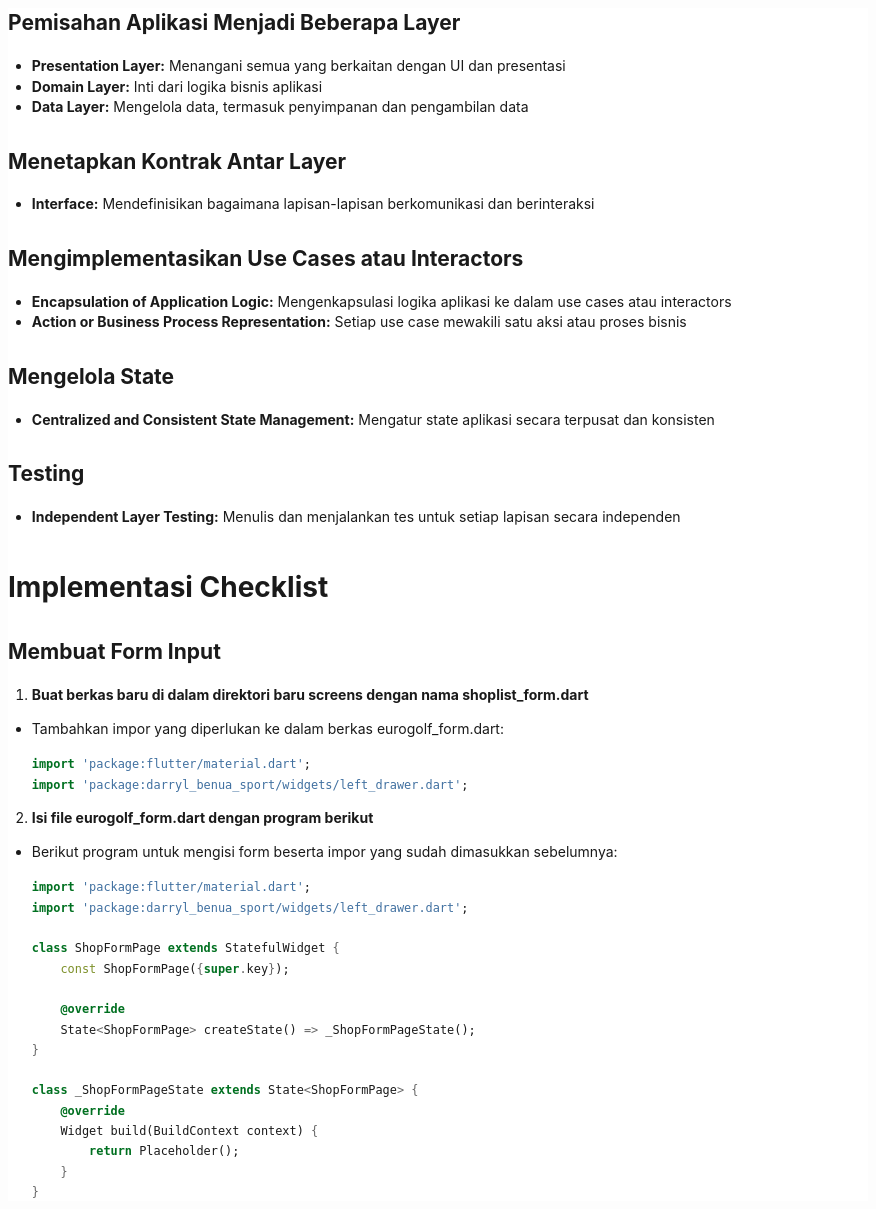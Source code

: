 ## Pemisahan Aplikasi Menjadi Beberapa Layer
- **Presentation Layer:** Menangani semua yang berkaitan dengan UI dan presentasi
- **Domain Layer:** Inti dari logika bisnis aplikasi
- **Data Layer:** Mengelola data, termasuk penyimpanan dan pengambilan data

## Menetapkan Kontrak Antar Layer
- **Interface:** Mendefinisikan bagaimana lapisan-lapisan berkomunikasi dan berinteraksi

## Mengimplementasikan Use Cases atau Interactors
- **Encapsulation of Application Logic:** Mengenkapsulasi logika aplikasi ke dalam use cases atau interactors
- **Action or Business Process Representation:** Setiap use case mewakili satu aksi atau proses bisnis

## Mengelola State
- **Centralized and Consistent State Management:** Mengatur state aplikasi secara terpusat dan konsisten

## Testing
- **Independent Layer Testing:** Menulis dan menjalankan tes untuk setiap lapisan secara independen

# Implementasi Checklist

## Membuat Form Input

1. **Buat berkas baru di dalam direktori baru screens dengan nama shoplist_form.dart** 
- Tambahkan impor yang diperlukan ke dalam berkas eurogolf_form.dart:
  ```dart
  import 'package:flutter/material.dart';
  import 'package:darryl_benua_sport/widgets/left_drawer.dart';
  ```

2. **Isi file eurogolf_form.dart dengan program berikut**
- Berikut program untuk mengisi form beserta impor yang sudah dimasukkan sebelumnya:
  ```dart
  import 'package:flutter/material.dart';
  import 'package:darryl_benua_sport/widgets/left_drawer.dart';

  class ShopFormPage extends StatefulWidget {
      const ShopFormPage({super.key});

      @override
      State<ShopFormPage> createState() => _ShopFormPageState();
  }

  class _ShopFormPageState extends State<ShopFormPage> {
      @override
      Widget build(BuildContext context) {
          return Placeholder();
      }
  }
  ```
